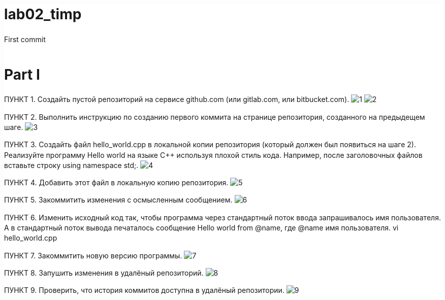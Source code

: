 # lab02_timp
First commit
# Part I

ПУНКТ 1.
Создайть пустой репозиторий на сервисе github.com (или gitlab.com, или bitbucket.com).
<img width="957" alt="1" src="https://user-images.githubusercontent.com/91692911/157231864-7812ab4a-3333-4e7f-870d-d172fc30fa32.png">
<img width="698" alt="2" src="https://user-images.githubusercontent.com/91692911/157231904-d477a251-fe3b-4e34-ab5b-d061444b8d6d.png">

ПУНКТ 2.
Выполнить инструкцию по созданию первого коммита на странице репозитория, созданного на предыдещем шаге.
<img width="1440" alt="3" src="https://user-images.githubusercontent.com/91692911/157231986-d97e2667-0ade-4e6d-9c26-9ac7c63a66d2.png">

ПУНКТ 3.
Создайть файл hello_world.cpp в локальной копии репозитория (который должен был появиться на шаге 2). Реализуйте программу Hello world на языке C++ используя плохой стиль кода. Например, после заголовочных файлов вставьте строку using namespace std;.
<img width="1440" alt="4" src="https://user-images.githubusercontent.com/91692911/157232218-60579a25-dd22-4e7e-80ce-9f1cbae026c6.png">

ПУНКТ 4.
Добавить этот файл в локальную копию репозитория.
<img width="1440" alt="5" src="https://user-images.githubusercontent.com/91692911/157232284-8ccaac86-32b8-4501-bb14-ca98d849b3a2.png">

ПУНКТ 5.
Закоммитить изменения с осмысленным сообщением.
<img width="1440" alt="6" src="https://user-images.githubusercontent.com/91692911/157232667-4ade6af0-30da-422f-ad03-f437335595e9.png">


ПУНКТ 6.
Изменить исходный код так, чтобы программа через стандартный поток ввода запрашивалось имя пользователя. А в стандартный поток вывода печаталось сообщение Hello world from @name, где @name имя пользователя.
vi hello_world.cpp

ПУНКТ 7.
Закоммитить новую версию программы.
<img width="1440" alt="7" src="https://user-images.githubusercontent.com/91692911/157232509-f9d32cd8-7b5f-40ee-b988-bf33895c83e7.png">

ПУНКТ 8.
Запушить изменения в удалёный репозиторий.
<img width="1440" alt="8" src="https://user-images.githubusercontent.com/91692911/157232852-6356717f-cbfb-492c-a8b0-7988431f32cf.png">

ПУНКТ 9.
Проверить, что история коммитов доступна в удалёный репозитории.
<img width="1440" alt="9" src="https://user-images.githubusercontent.com/91692911/157232903-942d2ea3-e5b4-4164-a34b-795710fffbc2.png">
